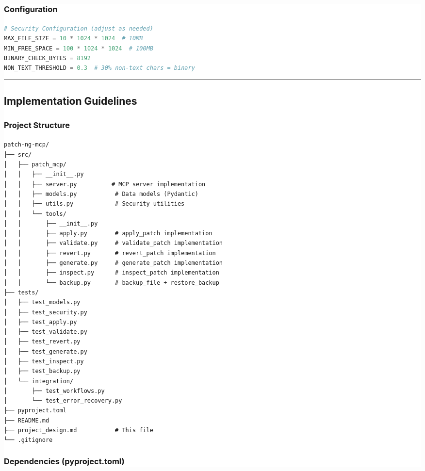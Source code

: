 ### Configuration

```python
# Security Configuration (adjust as needed)
MAX_FILE_SIZE = 10 * 1024 * 1024  # 10MB
MIN_FREE_SPACE = 100 * 1024 * 1024  # 100MB
BINARY_CHECK_BYTES = 8192
NON_TEXT_THRESHOLD = 0.3  # 30% non-text chars = binary
```

---

## Implementation Guidelines

### Project Structure

```
patch-ng-mcp/
├── src/
│   ├── patch_mcp/
│   │   ├── __init__.py
│   │   ├── server.py          # MCP server implementation
│   │   ├── models.py           # Data models (Pydantic)
│   │   ├── utils.py            # Security utilities
│   │   └── tools/
│   │       ├── __init__.py
│   │       ├── apply.py        # apply_patch implementation
│   │       ├── validate.py     # validate_patch implementation
│   │       ├── revert.py       # revert_patch implementation
│   │       ├── generate.py     # generate_patch implementation
│   │       ├── inspect.py      # inspect_patch implementation
│   │       └── backup.py       # backup_file + restore_backup
├── tests/
│   ├── test_models.py
│   ├── test_security.py
│   ├── test_apply.py
│   ├── test_validate.py
│   ├── test_revert.py
│   ├── test_generate.py
│   ├── test_inspect.py
│   ├── test_backup.py
│   └── integration/
│       ├── test_workflows.py
│       └── test_error_recovery.py
├── pyproject.toml
├── README.md
├── project_design.md           # This file
└── .gitignore
```

### Dependencies (pyproject.toml)

